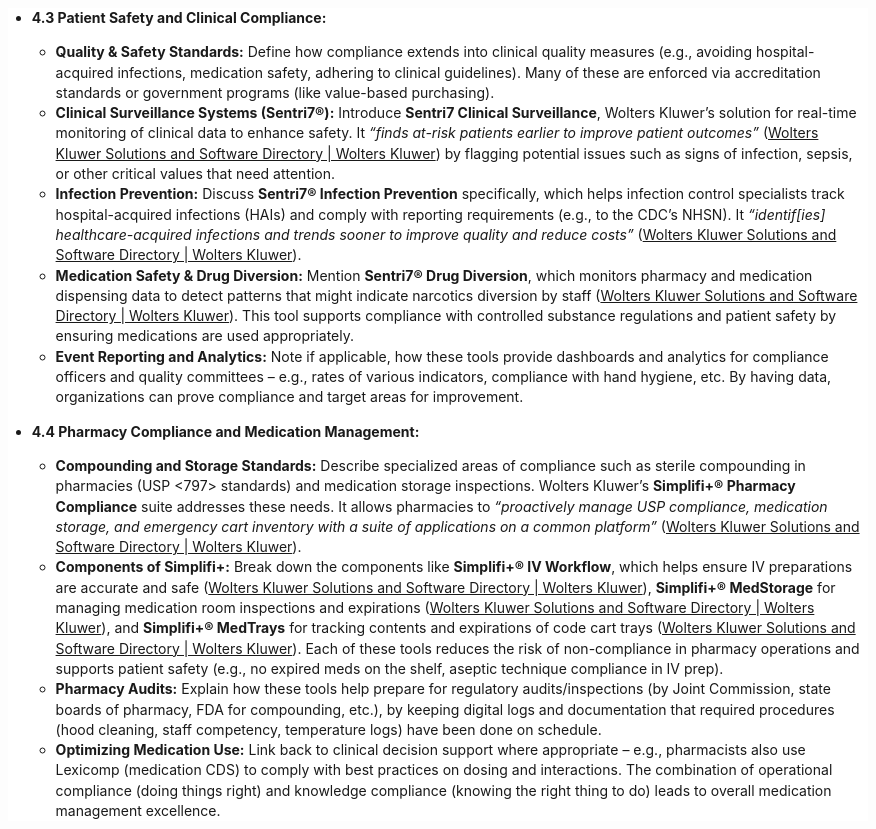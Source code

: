 - **4.3 Patient Safety and Clinical Compliance:**

  - **Quality & Safety Standards:** Define how compliance extends into clinical quality measures (e.g., avoiding hospital-acquired infections, medication safety, adhering to clinical guidelines). Many of these are enforced via accreditation standards or government programs (like value-based purchasing).
  - **Clinical Surveillance Systems (Sentri7®):** Introduce **Sentri7 Clinical Surveillance**, Wolters Kluwer’s solution for real-time monitoring of clinical data to enhance safety. It _“finds at-risk patients earlier to improve patient outcomes”_ ([Wolters Kluwer Solutions and Software Directory | Wolters Kluwer](https://www.wolterskluwer.com/en/solutions?compositeLink=%7B8688A3F8-30B0-41CF-B6DB-0DAF84173D42%7D#:~:text=Sentri7%C2%AE%20Clinical%20Surveillance)) by flagging potential issues such as signs of infection, sepsis, or other critical values that need attention.
  - **Infection Prevention:** Discuss **Sentri7® Infection Prevention** specifically, which helps infection control specialists track hospital-acquired infections (HAIs) and comply with reporting requirements (e.g., to the CDC’s NHSN). It _“identif[ies] healthcare-acquired infections and trends sooner to improve quality and reduce costs”_ ([Wolters Kluwer Solutions and Software Directory | Wolters Kluwer](https://www.wolterskluwer.com/en/solutions?compositeLink=%7B8688A3F8-30B0-41CF-B6DB-0DAF84173D42%7D#:~:text=Sentri7%C2%AE%20Infection%20Prevention)).
  - **Medication Safety & Drug Diversion:** Mention **Sentri7® Drug Diversion**, which monitors pharmacy and medication dispensing data to detect patterns that might indicate narcotics diversion by staff ([Wolters Kluwer Solutions and Software Directory | Wolters Kluwer](https://www.wolterskluwer.com/en/solutions?compositeLink=%7B8688A3F8-30B0-41CF-B6DB-0DAF84173D42%7D#:~:text=Sentri7%C2%AE%20Drug%20Diversion)). This tool supports compliance with controlled substance regulations and patient safety by ensuring medications are used appropriately.
  - **Event Reporting and Analytics:** Note if applicable, how these tools provide dashboards and analytics for compliance officers and quality committees – e.g., rates of various indicators, compliance with hand hygiene, etc. By having data, organizations can prove compliance and target areas for improvement.

- **4.4 Pharmacy Compliance and Medication Management:**

  - **Compounding and Storage Standards:** Describe specialized areas of compliance such as sterile compounding in pharmacies (USP <797> standards) and medication storage inspections. Wolters Kluwer’s **Simplifi+® Pharmacy Compliance** suite addresses these needs. It allows pharmacies to _“proactively manage USP compliance, medication storage, and emergency cart inventory with a suite of applications on a common platform”_ ([Wolters Kluwer Solutions and Software Directory | Wolters Kluwer](https://www.wolterskluwer.com/en/solutions?compositeLink=%7B8688A3F8-30B0-41CF-B6DB-0DAF84173D42%7D#:~:text=Simplifi%2B%C2%AE%20Pharmacy%20Compliance)).
  - **Components of Simplifi+:** Break down the components like **Simplifi+® IV Workflow**, which helps ensure IV preparations are accurate and safe ([Wolters Kluwer Solutions and Software Directory | Wolters Kluwer](https://www.wolterskluwer.com/en/solutions?compositeLink=%7B8688A3F8-30B0-41CF-B6DB-0DAF84173D42%7D#:~:text=Simplifi%2B%C2%AE%20IV%20Workflow%20Management)), **Simplifi+® MedStorage** for managing medication room inspections and expirations ([Wolters Kluwer Solutions and Software Directory | Wolters Kluwer](https://www.wolterskluwer.com/en/solutions?compositeLink=%7B8688A3F8-30B0-41CF-B6DB-0DAF84173D42%7D#:~:text=Simplifi%2B%C2%AE%20MedStorage)), and **Simplifi+® MedTrays** for tracking contents and expirations of code cart trays ([Wolters Kluwer Solutions and Software Directory | Wolters Kluwer](https://www.wolterskluwer.com/en/solutions?compositeLink=%7B8688A3F8-30B0-41CF-B6DB-0DAF84173D42%7D#:~:text=Simplifi%2B%C2%AE%20MedTrays)). Each of these tools reduces the risk of non-compliance in pharmacy operations and supports patient safety (e.g., no expired meds on the shelf, aseptic technique compliance in IV prep).
  - **Pharmacy Audits:** Explain how these tools help prepare for regulatory audits/inspections (by Joint Commission, state boards of pharmacy, FDA for compounding, etc.), by keeping digital logs and documentation that required procedures (hood cleaning, staff competency, temperature logs) have been done on schedule.
  - **Optimizing Medication Use:** Link back to clinical decision support where appropriate – e.g., pharmacists also use Lexicomp (medication CDS) to comply with best practices on dosing and interactions. The combination of operational compliance (doing things right) and knowledge compliance (knowing the right thing to do) leads to overall medication management excellence.
